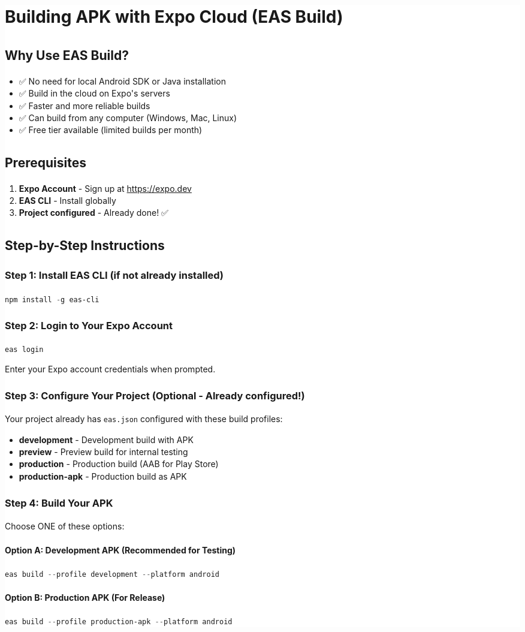 # Building APK with Expo Cloud (EAS Build)

## Why Use EAS Build?

- ✅ No need for local Android SDK or Java installation
- ✅ Build in the cloud on Expo's servers
- ✅ Faster and more reliable builds
- ✅ Can build from any computer (Windows, Mac, Linux)
- ✅ Free tier available (limited builds per month)

## Prerequisites

1. **Expo Account** - Sign up at https://expo.dev
2. **EAS CLI** - Install globally
3. **Project configured** - Already done! ✅

## Step-by-Step Instructions

### Step 1: Install EAS CLI (if not already installed)

```powershell
npm install -g eas-cli
```

### Step 2: Login to Your Expo Account

```powershell
eas login
```

Enter your Expo account credentials when prompted.

### Step 3: Configure Your Project (Optional - Already configured!)

Your project already has `eas.json` configured with these build profiles:
- **development** - Development build with APK
- **preview** - Preview build for internal testing
- **production** - Production build (AAB for Play Store)
- **production-apk** - Production build as APK

### Step 4: Build Your APK

Choose ONE of these options:

#### Option A: Development APK (Recommended for Testing)
```powershell
eas build --profile development --platform android
```

#### Option B: Production APK (For Release)
```powershell
eas build --profile production-apk --platform android
```
